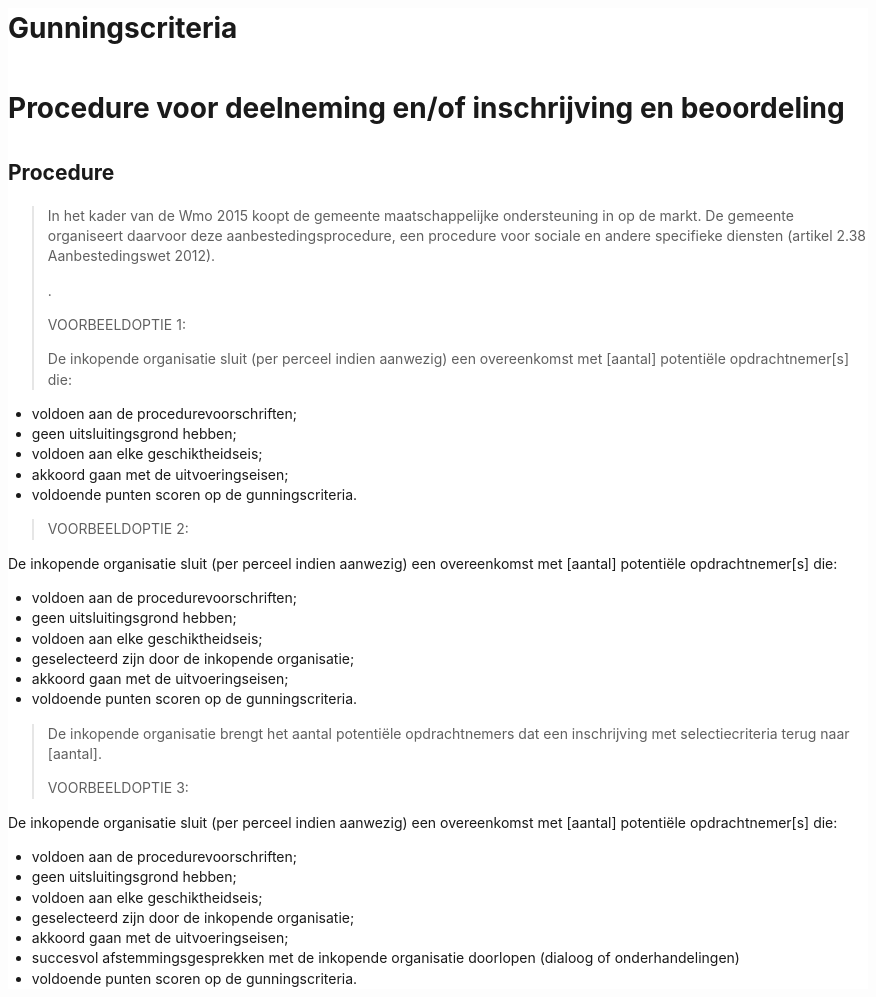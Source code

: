 # Gunningscriteria

# Procedure voor deelneming en/of inschrijving en beoordeling

## Procedure

> In het kader van de Wmo 2015 koopt de gemeente maatschappelijke ondersteuning in op de markt. De gemeente organiseert daarvoor deze aanbestedingsprocedure, een procedure voor sociale en andere specifieke diensten (artikel 2.38 Aanbestedingswet 2012).
> 
> 
> .
> 
> VOORBEELDOPTIE 1:
> 
> De inkopende organisatie sluit (per perceel indien aanwezig) een overeenkomst met [aantal] potentiële opdrachtnemer[s] die:
> 
- voldoen aan de procedurevoorschriften;
- geen uitsluitingsgrond hebben;
- voldoen aan elke geschiktheidseis;
- akkoord gaan met de uitvoeringseisen;
- voldoende punten scoren op de gunningscriteria.

> VOORBEELDOPTIE 2:
> 

De inkopende organisatie sluit (per perceel indien aanwezig) een overeenkomst met [aantal] potentiële opdrachtnemer[s] die:

- voldoen aan de procedurevoorschriften;
- geen uitsluitingsgrond hebben;
- voldoen aan elke geschiktheidseis;
- geselecteerd zijn door de inkopende organisatie;
- akkoord gaan met de uitvoeringseisen;
- voldoende punten scoren op de gunningscriteria.

> De inkopende organisatie brengt het aantal potentiële opdrachtnemers dat een inschrijving met selectiecriteria terug naar [aantal].
> 
> 
> VOORBEELDOPTIE 3:
> 

De inkopende organisatie sluit (per perceel indien aanwezig) een overeenkomst met [aantal] potentiële opdrachtnemer[s] die:

- voldoen aan de procedurevoorschriften;
- geen uitsluitingsgrond hebben;
- voldoen aan elke geschiktheidseis;
- geselecteerd zijn door de inkopende organisatie;
- akkoord gaan met de uitvoeringseisen;
- succesvol afstemmingsgesprekken met de inkopende organisatie doorlopen (dialoog of onderhandelingen)
- voldoende punten scoren op de gunningscriteria.

